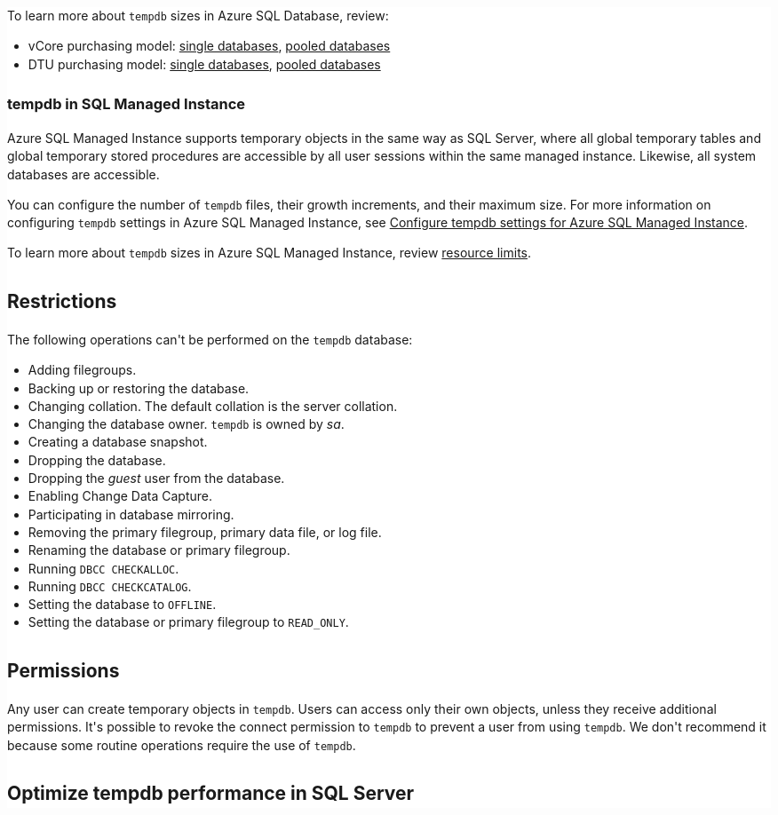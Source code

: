 To learn more about `tempdb` sizes in Azure SQL Database, review:

- vCore purchasing model: [single databases](/azure/azure-sql/database/resource-limits-vcore-single-databases), [pooled databases](/azure/azure-sql/database/resource-limits-vcore-elastic-pools)
- DTU purchasing model: [single databases](/azure/azure-sql/database/resource-limits-dtu-single-databases#tempdb-sizes), [pooled databases](/azure/azure-sql/database/resource-limits-dtu-elastic-pools#tempdb-sizes)

### tempdb in SQL Managed Instance

Azure SQL Managed Instance supports temporary objects in the same way as SQL Server, where all global temporary tables and global temporary stored procedures are accessible by all user sessions within the same managed instance. Likewise, all system databases are accessible.

You can configure the number of `tempdb` files, their growth increments, and their maximum size. For more information on configuring `tempdb` settings in Azure SQL Managed Instance, see [Configure tempdb settings for Azure SQL Managed Instance](/azure/azure-sql/managed-instance/tempdb-configure?view=azuresql-mi&preserve-view=true). 

To learn more about `tempdb` sizes in Azure SQL Managed Instance, review [resource limits](/azure/azure-sql/managed-instance/resource-limits).

## Restrictions

The following operations can't be performed on the `tempdb` database:

- Adding filegroups.
- Backing up or restoring the database.
- Changing collation. The default collation is the server collation.
- Changing the database owner. `tempdb` is owned by *sa*.
- Creating a database snapshot.
- Dropping the database.
- Dropping the *guest* user from the database.
- Enabling Change Data Capture.
- Participating in database mirroring.
- Removing the primary filegroup, primary data file, or log file.
- Renaming the database or primary filegroup.
- Running `DBCC CHECKALLOC`.
- Running `DBCC CHECKCATALOG`.
- Setting the database to `OFFLINE`.
- Setting the database or primary filegroup to `READ_ONLY`.

## Permissions

Any user can create temporary objects in `tempdb`. Users can access only their own objects, unless they receive additional permissions. It's possible to revoke the connect permission to `tempdb` to prevent a user from using `tempdb`. We don't recommend it because some routine operations require the use of `tempdb`.

## <a id="optimizing-tempdb-performance-in-sql-server"></a> Optimize tempdb performance in SQL Server
